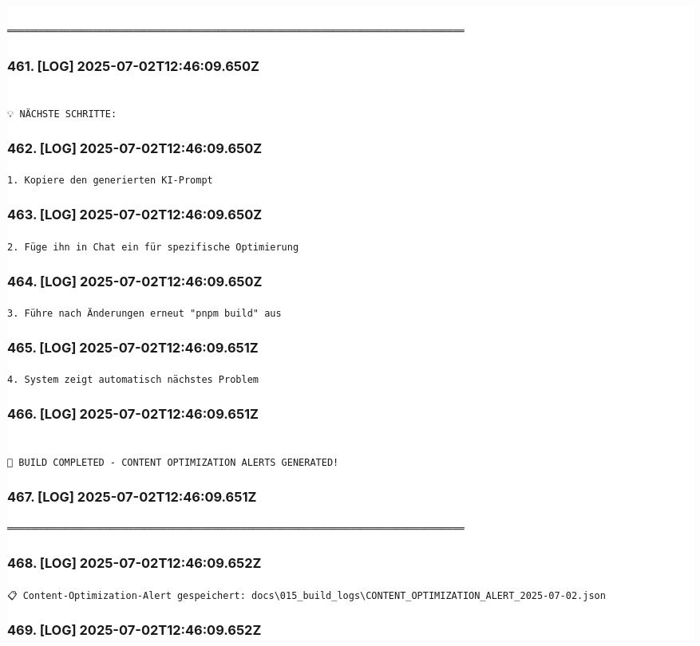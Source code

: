 ```

════════════════════════════════════════════════════════════════════════════════
```

### 461. [LOG] 2025-07-02T12:46:09.650Z

```

💡 NÄCHSTE SCHRITTE:
```

### 462. [LOG] 2025-07-02T12:46:09.650Z

```
1. Kopiere den generierten KI-Prompt
```

### 463. [LOG] 2025-07-02T12:46:09.650Z

```
2. Füge ihn in Chat ein für spezifische Optimierung
```

### 464. [LOG] 2025-07-02T12:46:09.650Z

```
3. Führe nach Änderungen erneut "pnpm build" aus
```

### 465. [LOG] 2025-07-02T12:46:09.651Z

```
4. System zeigt automatisch nächstes Problem
```

### 466. [LOG] 2025-07-02T12:46:09.651Z

```

🚨 BUILD COMPLETED - CONTENT OPTIMIZATION ALERTS GENERATED!
```

### 467. [LOG] 2025-07-02T12:46:09.651Z

```
════════════════════════════════════════════════════════════════════════════════
```

### 468. [LOG] 2025-07-02T12:46:09.652Z

```
📋 Content-Optimization-Alert gespeichert: docs\015_build_logs\CONTENT_OPTIMIZATION_ALERT_2025-07-02.json
```

### 469. [LOG] 2025-07-02T12:46:09.652Z

